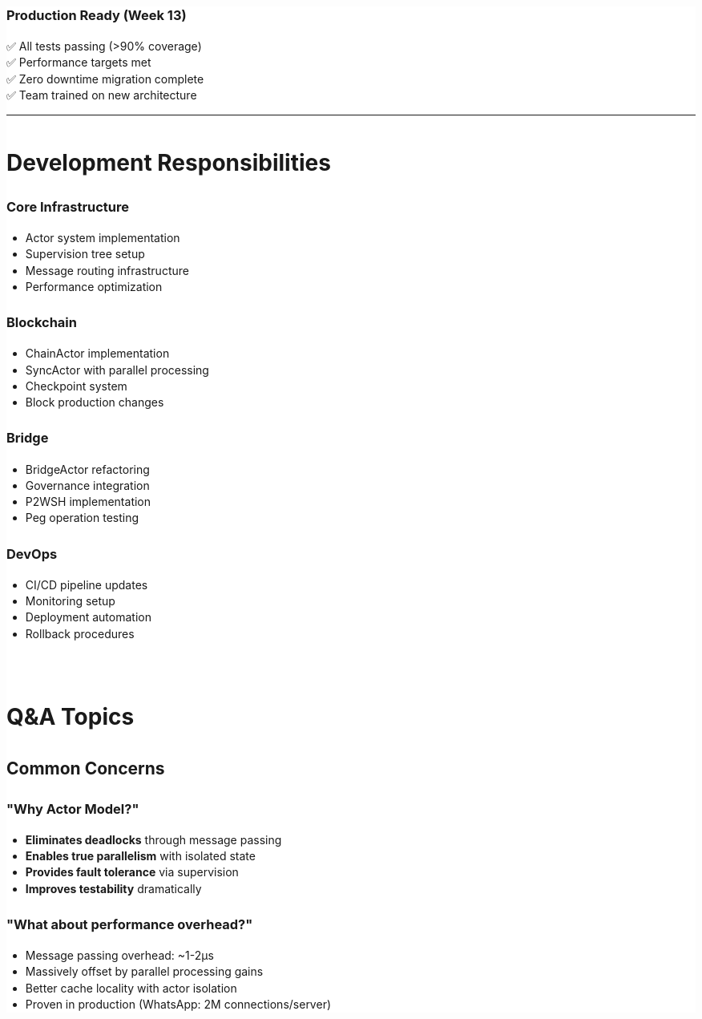 ### Production Ready (Week 13)
✅ All tests passing (>90% coverage)  
✅ Performance targets met  
✅ Zero downtime migration complete  
✅ Team trained on new architecture

---

# Development Responsibilities

### Core Infrastructure
- Actor system implementation
- Supervision tree setup
- Message routing infrastructure
- Performance optimization

### Blockchain
- ChainActor implementation
- SyncActor with parallel processing
- Checkpoint system
- Block production changes

### Bridge
- BridgeActor refactoring
- Governance integration
- P2WSH implementation
- Peg operation testing

### DevOps
- CI/CD pipeline updates
- Monitoring setup
- Deployment automation
- Rollback procedures

<br>

# Q&A Topics

## Common Concerns

### "Why Actor Model?"
- **Eliminates deadlocks** through message passing
- **Enables true parallelism** with isolated state
- **Provides fault tolerance** via supervision
- **Improves testability** dramatically

### "What about performance overhead?"
- Message passing overhead: ~1-2μs
- Massively offset by parallel processing gains
- Better cache locality with actor isolation
- Proven in production (WhatsApp: 2M connections/server)

